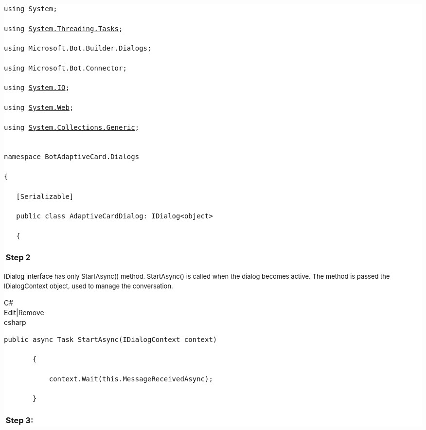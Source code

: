 <div class="preview">
<pre class="csharp"><span class="cs__keyword">using</span>&nbsp;System;&nbsp;
&nbsp;
<span class="cs__keyword">using</span>&nbsp;<a class="libraryLink" href="https://msdn.microsoft.com/en-US/library/System.Threading.Tasks.aspx" target="_blank" title="Auto generated link to System.Threading.Tasks">System.Threading.Tasks</a>;&nbsp;
&nbsp;
<span class="cs__keyword">using</span>&nbsp;Microsoft.Bot.Builder.Dialogs;&nbsp;
&nbsp;
<span class="cs__keyword">using</span>&nbsp;Microsoft.Bot.Connector;&nbsp;
&nbsp;
<span class="cs__keyword">using</span>&nbsp;<a class="libraryLink" href="https://msdn.microsoft.com/en-US/library/System.IO.aspx" target="_blank" title="Auto generated link to System.IO">System.IO</a>;&nbsp;
&nbsp;
<span class="cs__keyword">using</span>&nbsp;<a class="libraryLink" href="https://msdn.microsoft.com/en-US/library/System.Web.aspx" target="_blank" title="Auto generated link to System.Web">System.Web</a>;&nbsp;
&nbsp;
<span class="cs__keyword">using</span>&nbsp;<a class="libraryLink" href="https://msdn.microsoft.com/en-US/library/System.Collections.Generic.aspx" target="_blank" title="Auto generated link to System.Collections.Generic">System.Collections.Generic</a>;&nbsp;
&nbsp;
&nbsp;
<span class="cs__keyword">namespace</span>&nbsp;BotAdaptiveCard.Dialogs&nbsp;
&nbsp;
{&nbsp;
&nbsp;
&nbsp;&nbsp;&nbsp;[Serializable]&nbsp;
&nbsp;
&nbsp;&nbsp;&nbsp;<span class="cs__keyword">public</span>&nbsp;<span class="cs__keyword">class</span>&nbsp;AdaptiveCardDialog:&nbsp;IDialog&lt;<span class="cs__keyword">object</span>&gt;&nbsp;
&nbsp;
&nbsp;&nbsp;&nbsp;{&nbsp;</pre>
</div>
</div>
</div>
<h3 class="endscriptcode">&nbsp;Step 2</h3>
</div>
<p dir="ltr"><span style="font-size:small">IDialog interface has only StartAsync() method. StartAsync() is called when the dialog becomes active. The method is passed the IDialogContext object, used to manage the conversation.</span></p>
<div dir="ltr">
<div class="scriptcode">
<div class="pluginEditHolder" pluginCommand="mceScriptCode">
<div class="title"><span>C#</span></div>
<div class="pluginLinkHolder"><span class="pluginEditHolderLink">Edit</span>|<span class="pluginRemoveHolderLink">Remove</span></div>
<span class="hidden">csharp</span>

<div class="preview">
<pre class="csharp"><span class="cs__keyword">public</span>&nbsp;async&nbsp;Task&nbsp;StartAsync(IDialogContext&nbsp;context)&nbsp;
&nbsp;
&nbsp;&nbsp;&nbsp;&nbsp;&nbsp;&nbsp;&nbsp;{&nbsp;
&nbsp;
&nbsp;&nbsp;&nbsp;&nbsp;&nbsp;&nbsp;&nbsp;&nbsp;&nbsp;&nbsp;&nbsp;context.Wait(<span class="cs__keyword">this</span>.MessageReceivedAsync);&nbsp;
&nbsp;
&nbsp;&nbsp;&nbsp;&nbsp;&nbsp;&nbsp;&nbsp;}</pre>
</div>
</div>
</div>
<h3 class="endscriptcode">&nbsp;Step 3:</h3>